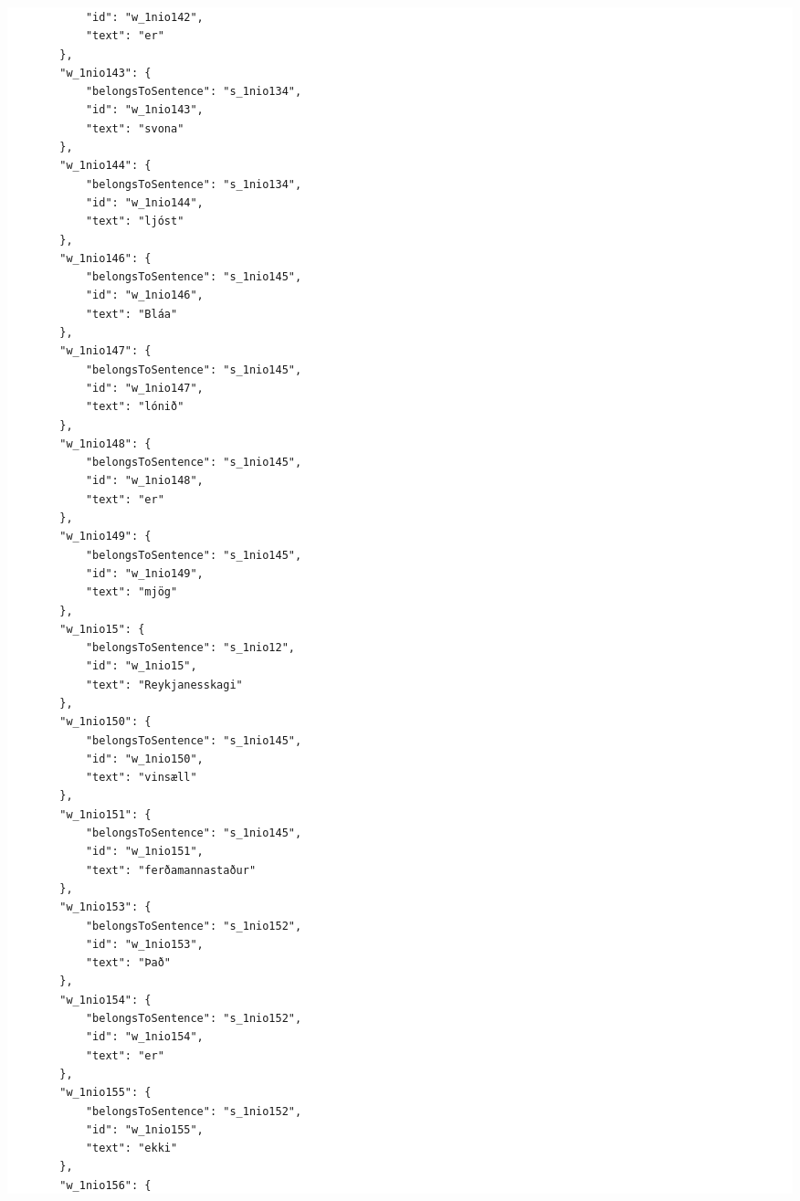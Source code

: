                 "id": "w_1nio142",
                "text": "er"
            },
            "w_1nio143": {
                "belongsToSentence": "s_1nio134",
                "id": "w_1nio143",
                "text": "svona"
            },
            "w_1nio144": {
                "belongsToSentence": "s_1nio134",
                "id": "w_1nio144",
                "text": "ljóst"
            },
            "w_1nio146": {
                "belongsToSentence": "s_1nio145",
                "id": "w_1nio146",
                "text": "Bláa"
            },
            "w_1nio147": {
                "belongsToSentence": "s_1nio145",
                "id": "w_1nio147",
                "text": "lónið"
            },
            "w_1nio148": {
                "belongsToSentence": "s_1nio145",
                "id": "w_1nio148",
                "text": "er"
            },
            "w_1nio149": {
                "belongsToSentence": "s_1nio145",
                "id": "w_1nio149",
                "text": "mjög"
            },
            "w_1nio15": {
                "belongsToSentence": "s_1nio12",
                "id": "w_1nio15",
                "text": "Reykjanesskagi"
            },
            "w_1nio150": {
                "belongsToSentence": "s_1nio145",
                "id": "w_1nio150",
                "text": "vinsæll"
            },
            "w_1nio151": {
                "belongsToSentence": "s_1nio145",
                "id": "w_1nio151",
                "text": "ferðamannastaður"
            },
            "w_1nio153": {
                "belongsToSentence": "s_1nio152",
                "id": "w_1nio153",
                "text": "Það"
            },
            "w_1nio154": {
                "belongsToSentence": "s_1nio152",
                "id": "w_1nio154",
                "text": "er"
            },
            "w_1nio155": {
                "belongsToSentence": "s_1nio152",
                "id": "w_1nio155",
                "text": "ekki"
            },
            "w_1nio156": {